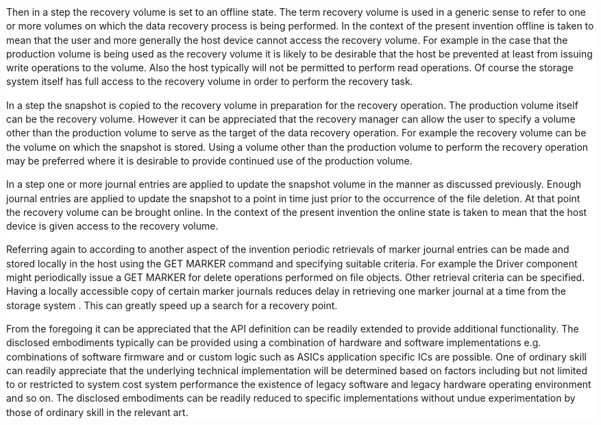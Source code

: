 Then in a step the recovery volume is set to an offline state. The term recovery volume is used in a generic sense to refer to one or more volumes on which the data recovery process is being performed. In the context of the present invention offline is taken to mean that the user and more generally the host device cannot access the recovery volume. For example in the case that the production volume is being used as the recovery volume it is likely to be desirable that the host be prevented at least from issuing write operations to the volume. Also the host typically will not be permitted to perform read operations. Of course the storage system itself has full access to the recovery volume in order to perform the recovery task.

In a step the snapshot is copied to the recovery volume in preparation for the recovery operation. The production volume itself can be the recovery volume. However it can be appreciated that the recovery manager can allow the user to specify a volume other than the production volume to serve as the target of the data recovery operation. For example the recovery volume can be the volume on which the snapshot is stored. Using a volume other than the production volume to perform the recovery operation may be preferred where it is desirable to provide continued use of the production volume.

In a step one or more journal entries are applied to update the snapshot volume in the manner as discussed previously. Enough journal entries are applied to update the snapshot to a point in time just prior to the occurrence of the file deletion. At that point the recovery volume can be brought online. In the context of the present invention the online state is taken to mean that the host device is given access to the recovery volume.

Referring again to according to another aspect of the invention periodic retrievals of marker journal entries can be made and stored locally in the host using the GET MARKER command and specifying suitable criteria. For example the Driver component might periodically issue a GET MARKER for delete operations performed on file objects. Other retrieval criteria can be specified. Having a locally accessible copy of certain marker journals reduces delay in retrieving one marker journal at a time from the storage system . This can greatly speed up a search for a recovery point.

From the foregoing it can be appreciated that the API definition can be readily extended to provide additional functionality. The disclosed embodiments typically can be provided using a combination of hardware and software implementations e.g. combinations of software firmware and or custom logic such as ASICs application specific ICs are possible. One of ordinary skill can readily appreciate that the underlying technical implementation will be determined based on factors including but not limited to or restricted to system cost system performance the existence of legacy software and legacy hardware operating environment and so on. The disclosed embodiments can be readily reduced to specific implementations without undue experimentation by those of ordinary skill in the relevant art.

